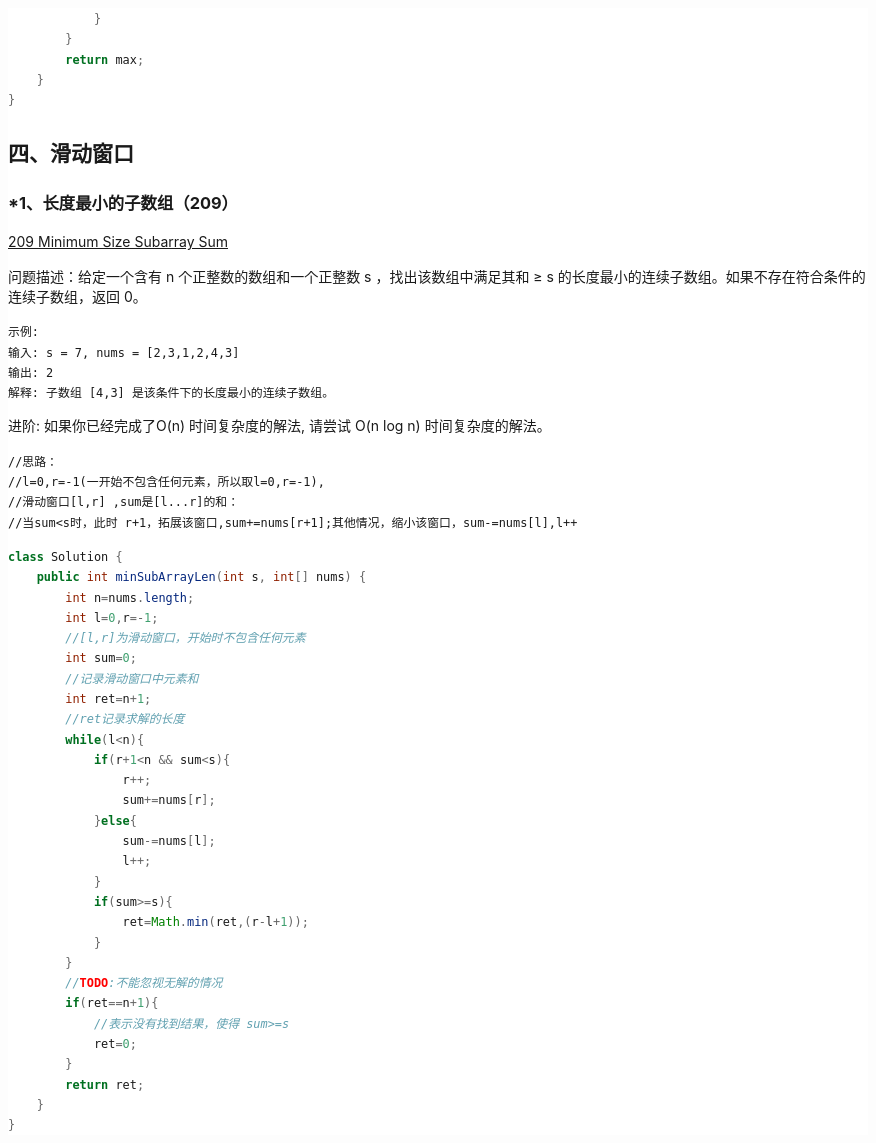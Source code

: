 ```java
            }
        }
        return max;
    }
}

```

## 四、滑动窗口

### *1、长度最小的子数组（209）

[209 Minimum Size Subarray Sum](https://leetcode.com/problems/minimum-size-subarray-sum/description/)

问题描述：给定一个含有 n 个正整数的数组和一个正整数 s ，找出该数组中满足其和 ≥ s 的长度最小的连续子数组。如果不存在符合条件的连续子数组，返回 0。

```
示例: 
输入: s = 7, nums = [2,3,1,2,4,3]
输出: 2
解释: 子数组 [4,3] 是该条件下的长度最小的连续子数组。

```

进阶: 如果你已经完成了O(n) 时间复杂度的解法, 请尝试 O(n log n) 时间复杂度的解法。

```
//思路：
//l=0,r=-1(一开始不包含任何元素，所以取l=0,r=-1),
//滑动窗口[l,r] ,sum是[l...r]的和：
//当sum<s时，此时 r+1，拓展该窗口,sum+=nums[r+1];其他情况，缩小该窗口，sum-=nums[l],l++

```

```java
class Solution {
    public int minSubArrayLen(int s, int[] nums) {
        int n=nums.length;
        int l=0,r=-1;
        //[l,r]为滑动窗口，开始时不包含任何元素
        int sum=0;
        //记录滑动窗口中元素和
        int ret=n+1;
        //ret记录求解的长度
        while(l<n){
            if(r+1<n && sum<s){
                r++;
                sum+=nums[r];
            }else{
                sum-=nums[l];
                l++;
            }
            if(sum>=s){
                ret=Math.min(ret,(r-l+1));
            }
        }
        //TODO:不能忽视无解的情况
        if(ret==n+1){
            //表示没有找到结果，使得 sum>=s
            ret=0;
        }
        return ret;
    }
}

```